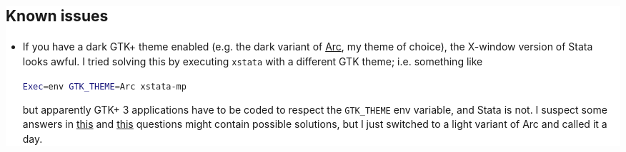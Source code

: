 ## Known issues

- If you have a dark GTK+ theme enabled (e.g. the dark variant of [Arc](https://github.com/horst3180/arc-theme), my theme of choice), the X-window version of Stata looks awful. I tried solving this by executing `xstata` with a different GTK theme; i.e. something like
    ```bash
    Exec=env GTK_THEME=Arc xstata-mp
    ```
    but apparently GTK+ 3 applications have to be coded to respect the `GTK_THEME` env variable, and Stata is not. I suspect some answers in [this](https://askubuntu.com/questions/78088/can-i-apply-a-different-gtk3-theme-from-the-main-one-to-an-individual-applicatio) and [this](https://unix.stackexchange.com/q/14129) questions might contain possible solutions, but I just switched to a light variant of Arc and called it a day.

